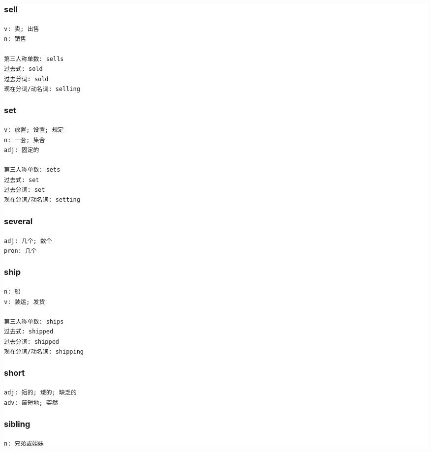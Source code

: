### sell

```tip:c@summary-box
v: 卖; 出售
n: 销售

第三人称单数: sells
过去式: sold
过去分词: sold
现在分词/动名词: selling
```

### set

```tip:c@summary-box
v: 放置; 设置; 规定
n: 一套; 集合
adj: 固定的

第三人称单数: sets
过去式: set
过去分词: set
现在分词/动名词: setting
```

### several

```tip:c@summary-box
adj: 几个; 数个
pron: 几个
```

### ship

```tip:c@summary-box
n: 船
v: 装运; 发货

第三人称单数: ships
过去式: shipped
过去分词: shipped
现在分词/动名词: shipping
```

### short

```tip:c@summary-box
adj: 短的; 矮的; 缺乏的
adv: 简短地; 突然
```

### sibling

```tip:c@summary-box
n: 兄弟或姐妹
```
